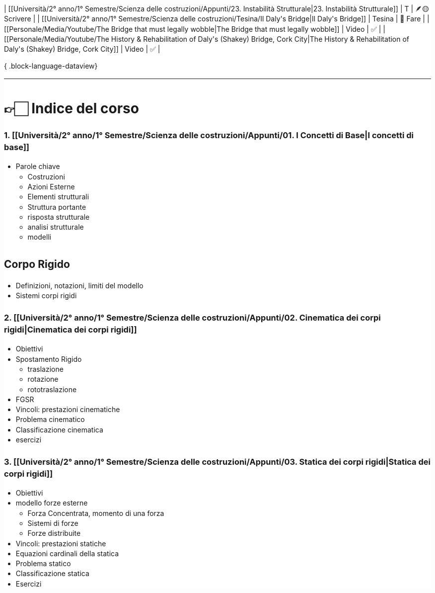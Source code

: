 | [[Università/2° anno/1° Semestre/Scienza delle costruzioni/Appunti/23. Instabilità Strutturale\|23. Instabilità Strutturale]]                                                                                                                                        | T        | 🪶🟡 Scrivere |
| [[Università/2° anno/1° Semestre/Scienza delle costruzioni/Tesina/Il Daly's Bridge\|Il Daly's Bridge]]                                                                                                                                                               | Tesina   | 🔴 Fare       |
| [[Personale/Media/Youtube/The Bridge that must legally wobble\|The Bridge that must legally wobble]]                                                                                                                                                                 | Video    | ✅             |
| [[Personale/Media/Youtube/The History & Rehabilitation of Daly's (Shakey) Bridge, Cork City\|The History & Rehabilitation of Daly's (Shakey) Bridge, Cork City]]                                                                                                     | Video    | ✅             |

{ .block-language-dataview}


___

# 👉🏻 Indice del corso

### 1. [[Università/2° anno/1° Semestre/Scienza delle costruzioni/Appunti/01. I Concetti di Base\|I concetti di base]]
- Parole chiave
	- Costruzioni
	- Azioni Esterne 
	- Elementi strutturali
	- Struttura portante
	- risposta strutturale
	- analisi strutturale
	- modelli
## Corpo Rigido
- Definizioni, notazioni, limiti del modello
- Sistemi corpi rigidi
### 2. [[Università/2° anno/1° Semestre/Scienza delle costruzioni/Appunti/02. Cinematica dei corpi rigidi\|Cinematica dei corpi rigidi]]
- Obiettivi
- Spostamento Rigido
	- traslazione
	- rotazione
	- rototraslazione
- FGSR
- Vincoli: prestazioni cinematiche
- Problema cinematico
- Classificazione cinematica
- esercizi
### 3. [[Università/2° anno/1° Semestre/Scienza delle costruzioni/Appunti/03. Statica dei corpi rigidi\|Statica dei corpi rigidi]]
- Obiettivi
- modello forze esterne
	- Forza Concentrata, momento di una forza
	- Sistemi di forze
	- Forze distribuite
- Vincoli: prestazioni statiche
- Equazioni cardinali della statica
- Problema statico
- Classificazione statica
- Esercizi  

